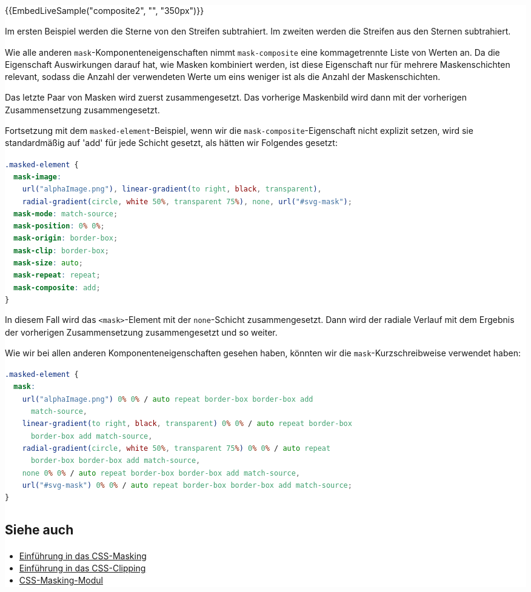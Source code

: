```css live-sample___composite2
```

{{EmbedLiveSample("composite2", "", "350px")}}

Im ersten Beispiel werden die Sterne von den Streifen subtrahiert. Im zweiten werden die Streifen aus den Sternen subtrahiert.

Wie alle anderen `mask`-Komponenteneigenschaften nimmt `mask-composite` eine kommagetrennte Liste von Werten an. Da die Eigenschaft Auswirkungen darauf hat, wie Masken kombiniert werden, ist diese Eigenschaft nur für mehrere Maskenschichten relevant, sodass die Anzahl der verwendeten Werte um eins weniger ist als die Anzahl der Maskenschichten.

Das letzte Paar von Masken wird zuerst zusammengesetzt. Das vorherige Maskenbild wird dann mit der vorherigen Zusammensetzung zusammengesetzt.

Fortsetzung mit dem `masked-element`-Beispiel, wenn wir die `mask-composite`-Eigenschaft nicht explizit setzen, wird sie standardmäßig auf 'add' für jede Schicht gesetzt, als hätten wir Folgendes gesetzt:

```css
.masked-element {
  mask-image:
    url("alphaImage.png"), linear-gradient(to right, black, transparent),
    radial-gradient(circle, white 50%, transparent 75%), none, url("#svg-mask");
  mask-mode: match-source;
  mask-position: 0% 0%;
  mask-origin: border-box;
  mask-clip: border-box;
  mask-size: auto;
  mask-repeat: repeat;
  mask-composite: add;
}
```

In diesem Fall wird das `<mask>`-Element mit der `none`-Schicht zusammengesetzt. Dann wird der radiale Verlauf mit dem Ergebnis der vorherigen Zusammensetzung zusammengesetzt und so weiter.

Wie wir bei allen anderen Komponenteneigenschaften gesehen haben, könnten wir die `mask`-Kurzschreibweise verwendet haben:

```css
.masked-element {
  mask:
    url("alphaImage.png") 0% 0% / auto repeat border-box border-box add
      match-source,
    linear-gradient(to right, black, transparent) 0% 0% / auto repeat border-box
      border-box add match-source,
    radial-gradient(circle, white 50%, transparent 75%) 0% 0% / auto repeat
      border-box border-box add match-source,
    none 0% 0% / auto repeat border-box border-box add match-source,
    url("#svg-mask") 0% 0% / auto repeat border-box border-box add match-source;
}
```

## Siehe auch

- [Einführung in das CSS-Masking](/de/docs/Web/CSS/CSS_masking/Masking)
- [Einführung in das CSS-Clipping](/de/docs/Web/CSS/CSS_masking/Clipping)
- [CSS-Masking-Modul](/de/docs/Web/CSS/CSS_masking)
